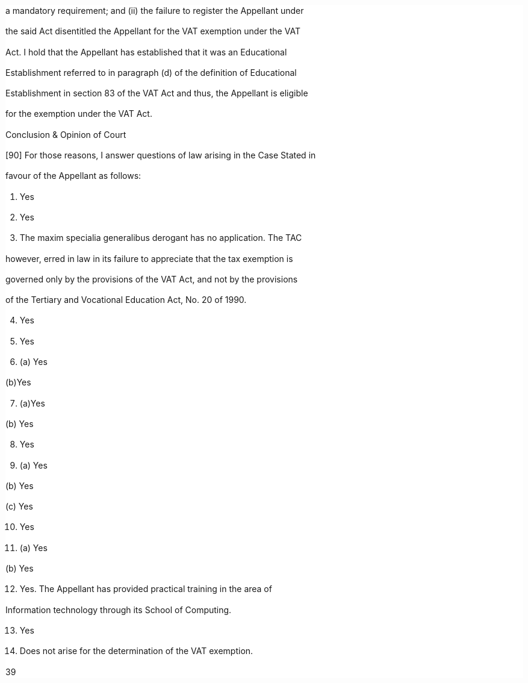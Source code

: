 a mandatory requirement; and (ii) the failure to register the Appellant under

the said Act disentitled the Appellant for the VAT exemption under the VAT

Act. I hold that the Appellant has established that it was an Educational

Establishment referred to in paragraph (d) of the definition of Educational

Establishment in section 83 of the VAT Act and thus, the Appellant is eligible

for the exemption under the VAT Act.

Conclusion & Opinion of Court

[90] For those reasons, I answer questions of law arising in the Case Stated in

favour of the Appellant as follows:

1. Yes

2. Yes

3. The maxim specialia generalibus derogant has no application. The TAC

however, erred in law in its failure to appreciate that the tax exemption is

governed only by the provisions of the VAT Act, and not by the provisions

of the Tertiary and Vocational Education Act, No. 20 of 1990.

4. Yes

5. Yes

6. (a) Yes

(b)Yes

7. (a)Yes

(b) Yes

8. Yes

9. (a) Yes

(b) Yes

(c) Yes

10. Yes

11. (a) Yes

(b) Yes

12. Yes. The Appellant has provided practical training in the area of

Information technology through its School of Computing.

13. Yes

14. Does not arise for the determination of the VAT exemption.

39
